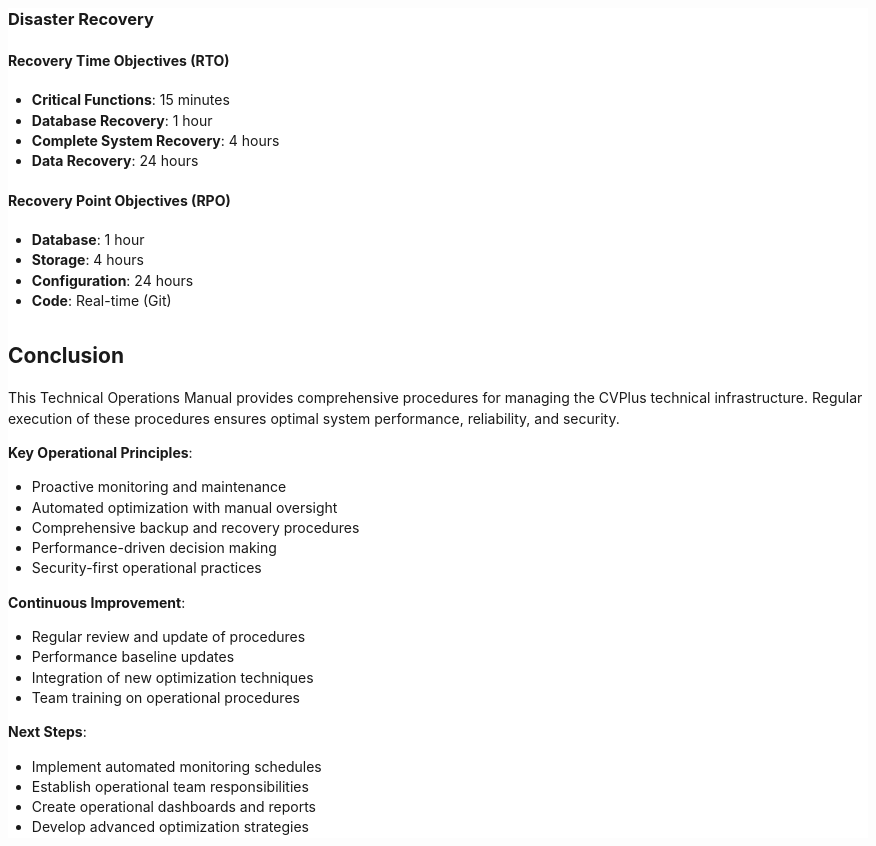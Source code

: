 ### Disaster Recovery

#### Recovery Time Objectives (RTO)
- **Critical Functions**: 15 minutes
- **Database Recovery**: 1 hour
- **Complete System Recovery**: 4 hours
- **Data Recovery**: 24 hours

#### Recovery Point Objectives (RPO)
- **Database**: 1 hour
- **Storage**: 4 hours
- **Configuration**: 24 hours
- **Code**: Real-time (Git)

## Conclusion

This Technical Operations Manual provides comprehensive procedures for managing the CVPlus technical infrastructure. Regular execution of these procedures ensures optimal system performance, reliability, and security.

**Key Operational Principles**:
- Proactive monitoring and maintenance
- Automated optimization with manual oversight
- Comprehensive backup and recovery procedures
- Performance-driven decision making
- Security-first operational practices

**Continuous Improvement**:
- Regular review and update of procedures
- Performance baseline updates
- Integration of new optimization techniques
- Team training on operational procedures

**Next Steps**:
- Implement automated monitoring schedules
- Establish operational team responsibilities
- Create operational dashboards and reports
- Develop advanced optimization strategies